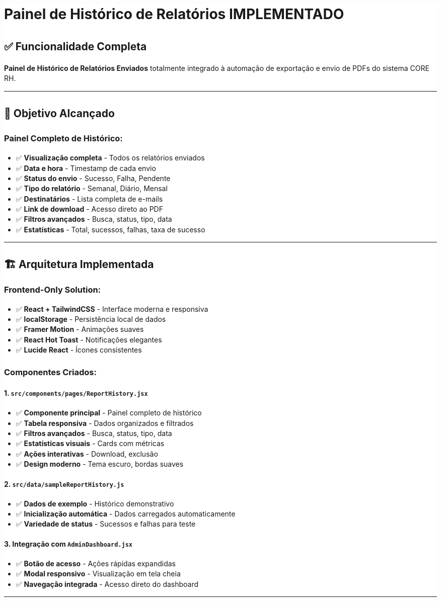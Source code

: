 # Painel de Histórico de Relatórios IMPLEMENTADO

## ✅ Funcionalidade Completa

**Painel de Histórico de Relatórios Enviados** totalmente integrado à automação de exportação e envio de PDFs do sistema CORE RH.

---

## 🎯 Objetivo Alcançado

### **Painel Completo de Histórico:**
- ✅ **Visualização completa** - Todos os relatórios enviados
- ✅ **Data e hora** - Timestamp de cada envio
- ✅ **Status do envio** - Sucesso, Falha, Pendente
- ✅ **Tipo do relatório** - Semanal, Diário, Mensal
- ✅ **Destinatários** - Lista completa de e-mails
- ✅ **Link de download** - Acesso direto ao PDF
- ✅ **Filtros avançados** - Busca, status, tipo, data
- ✅ **Estatísticas** - Total, sucessos, falhas, taxa de sucesso

---

## 🏗️ Arquitetura Implementada

### **Frontend-Only Solution:**
- ✅ **React + TailwindCSS** - Interface moderna e responsiva
- ✅ **localStorage** - Persistência local de dados
- ✅ **Framer Motion** - Animações suaves
- ✅ **React Hot Toast** - Notificações elegantes
- ✅ **Lucide React** - Ícones consistentes

### **Componentes Criados:**

#### **1. `src/components/pages/ReportHistory.jsx`**
- ✅ **Componente principal** - Painel completo de histórico
- ✅ **Tabela responsiva** - Dados organizados e filtrados
- ✅ **Filtros avançados** - Busca, status, tipo, data
- ✅ **Estatísticas visuais** - Cards com métricas
- ✅ **Ações interativas** - Download, exclusão
- ✅ **Design moderno** - Tema escuro, bordas suaves

#### **2. `src/data/sampleReportHistory.js`**
- ✅ **Dados de exemplo** - Histórico demonstrativo
- ✅ **Inicialização automática** - Dados carregados automaticamente
- ✅ **Variedade de status** - Sucessos e falhas para teste

#### **3. Integração com `AdminDashboard.jsx`**
- ✅ **Botão de acesso** - Ações rápidas expandidas
- ✅ **Modal responsivo** - Visualização em tela cheia
- ✅ **Navegação integrada** - Acesso direto do dashboard

---